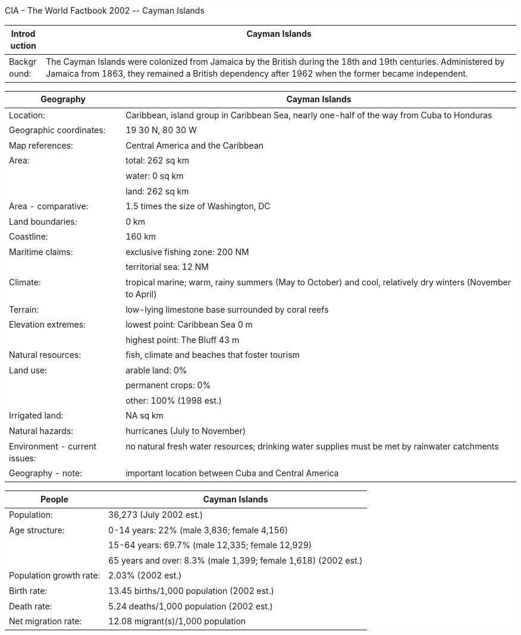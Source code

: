 CIA - The World Factbook 2002 -- Cayman Islands

| Introduction | Cayman Islands |
| --- | --- |
| Background: | The Cayman Islands were colonized from Jamaica by the British during the 18th and 19th centuries. Administered by Jamaica from 1863, they remained a British dependency after 1962 when the former became independent. |

| Geography | Cayman Islands |
| --- | --- |
| Location: | Caribbean, island group in Caribbean Sea, nearly one-half of the way from Cuba to Honduras |
| Geographic coordinates: | 19 30 N, 80 30 W |
| Map references: | Central America and the Caribbean |
| Area: | total: 262 sq km |
| | water: 0 sq km |
| | land: 262 sq km |
| Area - comparative: | 1.5 times the size of Washington, DC |
| Land boundaries: | 0 km |
| Coastline: | 160 km |
| Maritime claims: | exclusive fishing zone: 200 NM |
| | territorial sea: 12 NM |
| Climate: | tropical marine; warm, rainy summers (May to October) and cool, relatively dry winters (November to April) |
| Terrain: | low-lying limestone base surrounded by coral reefs |
| Elevation extremes: | lowest point: Caribbean Sea 0 m |
| | highest point: The Bluff 43 m |
| Natural resources: | fish, climate and beaches that foster tourism |
| Land use: | arable land: 0% |
| | permanent crops: 0% |
| | other: 100% (1998 est.) |
| Irrigated land: | NA sq km |
| Natural hazards: | hurricanes (July to November) |
| Environment - current issues: | no natural fresh water resources; drinking water supplies must be met by rainwater catchments |
| Geography - note: | important location between Cuba and Central America |

| People | Cayman Islands |
| --- | --- |
| Population: | 36,273 (July 2002 est.) |
| Age structure: | 0-14 years: 22% (male 3,836; female 4,156) |
| | 15-64 years: 69.7% (male 12,335; female 12,929) |
| | 65 years and over: 8.3% (male 1,399; female 1,618) (2002 est.) |
| Population growth rate: | 2.03% (2002 est.) |
| Birth rate: | 13.45 births/1,000 population (2002 est.) |
| Death rate: | 5.24 deaths/1,000 population (2002 est.) |
| Net migration rate: | 12.08 migrant(s)/1,000 population |